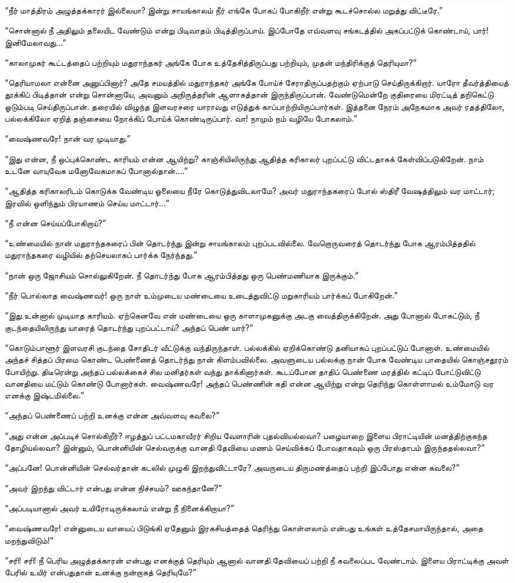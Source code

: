 &#8220;நீர் மாத்திரம் அழுத்தக்காரர் இல்லையா? இன்று சாயங்காலம் நீர் எங்கே போகப் போகிறீர் என்று கூடச்சொல்ல மறுத்து விட்டீரே.&#8221;

&#8220;சொன்னால் நீ அதிலும் தலையிட வேண்டும் என்று பிடிவாதம் பிடித்திருப்பாய். இப்போதே எவ்வளவு சங்கடத்தில் அகப்பட்டுக் கொண்டாய், பார்! இனிமேலாவது&#8230;&#8221;

&#8220;காலாமுகர் கூட்டத்தைப் பற்றியும் மதுராந்தகர் அங்கே போக உத்தேசித்திருப்பது பற்றியும், முதன் மந்திரிக்குத் தெரியுமா?&#8221;

&#8220;தெரியாமலா என்னை அனுப்பினார்? அதே சமயத்தில் மதுராந்தகர் அங்கே போய்ச் சேராதிருப்பதற்கும் ஏற்பாடு செய்திருக்கிறார். யாரோ தீவர்த்தியைத் தூக்கிப் பிடித்தான் என்று சொன்னாயே, அவனும் அநிருத்தரின் ஆளாகத்தான் இருந்திருப்பான். வேண்டுமென்றே குதிரையை மிரட்டித் தறிகெட்டு ஓடும்படி செய்திருப்பான். தரையில் விழுந்த இளவரசரை யாராவது எடுத்துக் காப்பாற்றியிருப்பார்கள். இத்தனை நேரம் அநேகமாக அவர் ரதத்திலோ, பல்லக்கிலோ ஏறித் தஞ்சையை நோக்கிப் போய்க் கொண்டிருப்பார். வா! நாமும் நம் வழியே போகலாம்.&#8221;

&#8220;வைஷ்ணவரே! நான் வர முடியாது.&#8221;

&#8220;இது என்ன, நீ ஒப்புக்கொண்ட காரியம் என்ன ஆயிற்று? காஞ்சியிலிருந்து ஆதித்த கரிகாலர் புறப்பட்டு விட்டதாகக் கேள்விப்படுகிறேன். நாம் உடனே வாயுவேக மனோவேகமாகப் போனால்தான்&#8230;.&#8221;

&#8220;ஆதித்த கரிகாலரிடம் கொடுக்க வேண்டிய ஓலையை நீரே கொடுத்துவிடலாமே? அவர் மதுராந்தகரைப் போல் ஸ்திரீ வேஷத்திலும் வர மாட்டார்; இரவில் ஒளிந்தும் பிரயாணம் செய்ய மாட்டார்&#8230;&#8221;

&#8220;நீ என்ன செய்யப்போகிறாய்?&#8221;

&#8220;உண்மையில் நான் மதுராந்தகரைப் பின் தொடர்ந்து இன்று சாயங்காலம் புறப்படவில்லை. வேறொருவரைத் தொடர்ந்து போக ஆரம்பித்ததில் மதுராந்தகரை வழியில் தற்செயலாகப் பார்க்க நேர்ந்தது.&#8221;

&#8220;நான் ஒரு ஜோசியம் சொல்லுகிறேன். நீ தொடர்ந்து போக ஆரம்பித்தது ஒரு பெண்மணியாக இருக்கும்.&#8221;

&#8220;நீர் பொல்லாத வைஷ்ணவர்! ஒரு நாள் உம்முடைய மண்டையை உடைத்துவிட்டு மறுகாரியம் பார்க்கப் போகிறேன்.&#8221;

&#8220;இது உன்னால் முடியாத காரியம். ஏற்கெனவே என் மண்டையை ஒரு காளாமுகனுக்கு அடகு வைத்திருக்கிறேன். அது போனால் போகட்டும், நீ குடந்தையிலிருந்து யாரைத் தொடர்ந்து புறப்பட்டாய்? அந்தப் பெண் யார்?&#8221;

&#8220;கொடும்பாளூர் இளவரசி குடந்தை சோதிடர் வீட்டுக்கு வந்திருந்தாள். பல்லக்கில் ஏறிக்கொண்டு தனியாகப் புறப்பட்டுப் போனாள். உண்மையில் அந்தச் சித்தப் பிரமை கொண்ட பெண்ணைத் தொடர்ந்து நான் கிளம்பவில்லை. அவளுடைய பல்லக்கு நான் போக வேண்டிய பாதையில் கொஞ்சதூரம் போயிற்று. திடீரென்று அந்தப் பல்லக்கைச் சில மனிதர்கள் வந்து தாக்கினார்கள். கூடப்போன தாதிப் பெண்ணை மரத்தில் கட்டிப் போட்டுவிட்டு வானதியை மட்டும் கொண்டு போனார்கள். வைஷ்ணவரே! அந்தப் பெண்ணின் கதி என்ன ஆயிற்று என்று தெரிந்து கொள்ளாமல் உம்மோடு வர எனக்கு இஷ்டமில்லை.&#8221;

&#8220;அந்தப் பெண்ணைப் பற்றி உனக்கு என்ன அவ்வளவு கவலை?&#8221;

&#8220;அது என்ன அப்படிச் சொல்கிறீர்? ஈழத்துப் பட்டமகாவீரர் சிறிய வேளாரின் புதல்வியல்லவா? பழையாறை இளைய பிராட்டியின் மனத்திற்குகந்த தோழியல்லவா? இன்னும், பொன்னியின் செல்வருக்கு வானதி தேவியை மணம் செய்விக்கப் போவதாகவும் ஒரு பிரஸ்தாபம் இருந்ததல்லவா?&#8221;

&#8220;அப்பனே! பொன்னியின் செல்வர்தான் கடலில் முழுகி இறந்துவிட்டாரே? அவருடைய திருமணத்தைப் பற்றி இப்போது என்ன கவலை?&#8221;

&#8220;அவர் இறந்து விட்டார் என்பது என்ன நிச்சயம்? ஊகந்தானே?&#8221;

&#8220;அப்படியானால் அவர் உயிரோடிருக்கலாம் என்று நீ நினைக்கிறாயா?&#8221;

&#8220;வைஷ்ணவரே! என்னுடைய வாயைப் பிடுங்கி ஏதேனும் இரகசியத்தைத் தெரிந்து கொள்ளலாம் என்பது உங்கள் உத்தேசமாயிருந்தால், அதை மறந்துவிடும்!&#8221;

&#8220;சரி! சரி! நீ பெரிய அழுத்தக்காரன் என்பது எனக்குத் தெரியும் ஆனால் வானதி தேவியைப் பற்றி நீ கவலைப்பட வேண்டாம். இளைய பிராட்டிக்கு அவள் பேரில் உயிர் என்பதுதான் உனக்கு நன்றாகத் தெரியுமே?&#8221;
